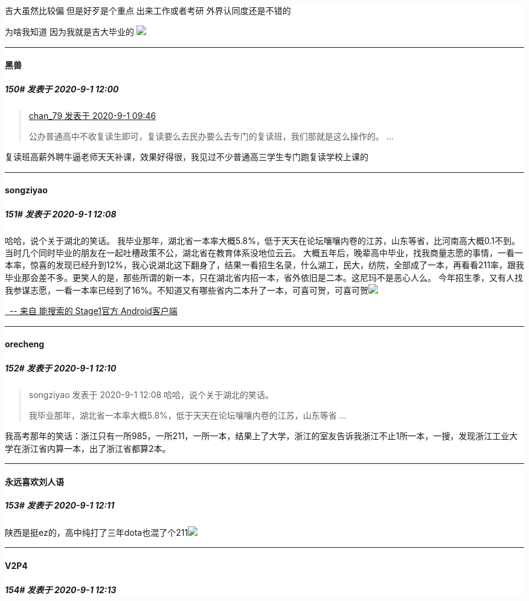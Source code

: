 吉大虽然比较偏 但是好歹是个重点 出来工作或者考研 外界认同度还是不错的

为啥我知道 因为我就是吉大毕业的 <img src="https://static.saraba1st.com/image/smiley/face2017/001.png" referrerpolicy="no-referrer">


-----

####  黑兽  
##### 150#       发表于 2020-9-1 12:00


<blockquote><a href="httphttps://bbs.saraba1st.com/2b/forum.php?mod=redirect&amp;goto=findpost&amp;pid=48607951&amp;ptid=1957545" target="_blank">chan_79 发表于 2020-9-1 09:46</a>

公办普通高中不收复读生即可，复读要么去民办要么去专门的复读班，我们那就是这么操作的。 ...</blockquote>
复读班高薪外聘牛逼老师天天补课，效果好得很，我见过不少普通高三学生专门跑复读学校上课的


-----

####  songziyao  
##### 151#       发表于 2020-9-1 12:08


哈哈，说个关于湖北的笑话。
我毕业那年，湖北省一本率大概5.8%，低于天天在论坛嚷嚷内卷的江苏，山东等省，比河南高大概0.1不到。当时几个同时毕业的朋友在一起吐槽政策不公，湖北省在教育体系没地位云云。
大概五年后，晚辈高中毕业，找我商量志愿的事情，一看一本率，惊喜的发现已经升到12%，我心说湖北这下翻身了，结果一看招生名录，什么湖工，民大，纺院，全部成了一本，再看看211率，跟我毕业那会差不多。更笑人的是，那些所谓的新一本，只在湖北省内招一本，省外依旧是二本。这尼玛不是恶心人么。
今年招生季，又有人找我参谋志愿，一看一本率已经到了16%。不知道又有哪些省内二本升了一本，可喜可贺，可喜可贺<img src="https://static.saraba1st.com/image/smiley/face2017/033.png" referrerpolicy="no-referrer">

[  -- 来自 能搜索的 Stage1官方 Android客户端](https://www.coolapk.com/apk/140634)


-----

####  orecheng  
##### 152#       发表于 2020-9-1 12:10


<blockquote>songziyao 发表于 2020-9-1 12:08
哈哈，说个关于湖北的笑话。

我毕业那年，湖北省一本率大概5.8%，低于天天在论坛嚷嚷内卷的江苏，山东等省 ...</blockquote>
我高考那年的笑话：浙江只有一所985，一所211，一所一本，结果上了大学，浙江的室友告诉我浙江不止1所一本，一搜，发现浙江工业大学在浙江省内算一本，出了浙江省都算2本。


-----

####  永远喜欢刘人语  
##### 153#       发表于 2020-9-1 12:11


陕西是挺ez的，高中纯打了三年dota也混了个211<img src="https://static.saraba1st.com/image/smiley/face2017/067.png" referrerpolicy="no-referrer">


-----

####  V2P4  
##### 154#       发表于 2020-9-1 12:13
